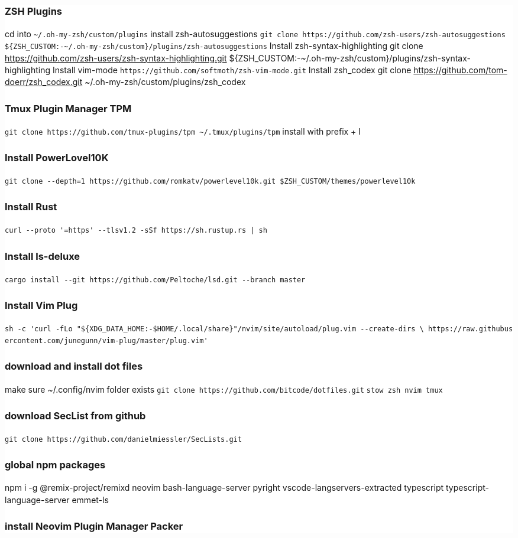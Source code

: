 ### ZSH Plugins

cd into `~/.oh-my-zsh/custom/plugins`
install zsh-autosuggestions
`git clone https://github.com/zsh-users/zsh-autosuggestions ${ZSH_CUSTOM:-~/.oh-my-zsh/custom}/plugins/zsh-autosuggestions`
Install zsh-syntax-highlighting
git clone https://github.com/zsh-users/zsh-syntax-highlighting.git ${ZSH_CUSTOM:-~/.oh-my-zsh/custom}/plugins/zsh-syntax-highlighting
Install vim-mode
`https://github.com/softmoth/zsh-vim-mode.git`
Install zsh_codex
git clone https://github.com/tom-doerr/zsh_codex.git ~/.oh-my-zsh/custom/plugins/zsh_codex

### Tmux Plugin Manager TPM

`git clone https://github.com/tmux-plugins/tpm ~/.tmux/plugins/tpm`
install with prefix + I

### Install PowerLovel10K

`git clone --depth=1 https://github.com/romkatv/powerlevel10k.git $ZSH_CUSTOM/themes/powerlevel10k`

### Install Rust

`curl --proto '=https' --tlsv1.2 -sSf https://sh.rustup.rs | sh`

### Install ls-deluxe

`cargo install --git https://github.com/Peltoche/lsd.git --branch master`

### Install Vim Plug

`sh -c 'curl -fLo "${XDG_DATA_HOME:-$HOME/.local/share}"/nvim/site/autoload/plug.vim --create-dirs \ https://raw.githubusercontent.com/junegunn/vim-plug/master/plug.vim'`

### download and install dot files

make sure ~/.config/nvim folder exists
`git clone https://github.com/bitcode/dotfiles.git`
`stow zsh nvim tmux`

### download SecList from github

`git clone https://github.com/danielmiessler/SecLists.git`

### global npm packages

npm i -g @remix-project/remixd neovim bash-language-server pyright vscode-langservers-extracted typescript typescript-language-server emmet-ls

### install Neovim Plugin Manager Packer
